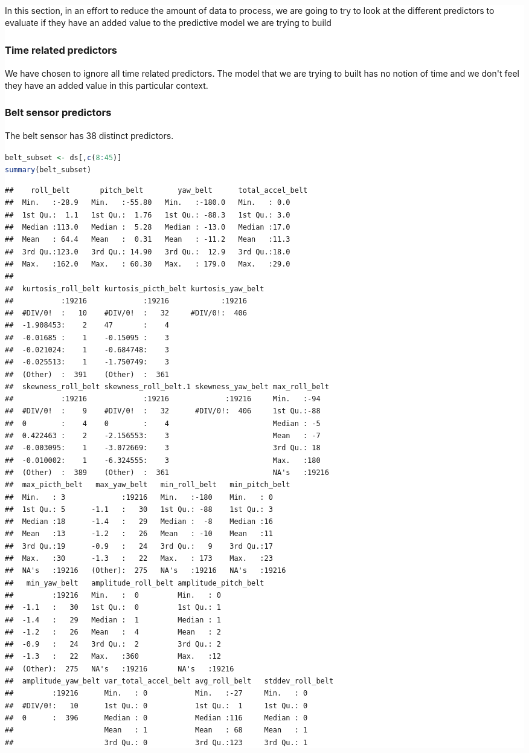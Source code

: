 In this section, in an effort to reduce the amount of data to process, we are going to try to look at the different predictors to evaluate if they have an added value to the predictive model we are trying to build

### Time related predictors

We have chosen to ignore  all time related predictors. The model that we are trying to built has no notion of time and we don't feel they have an added value in this particular context.

### Belt sensor predictors

The belt sensor has 38 distinct predictors.


```r
belt_subset <- ds[,c(8:45)]
summary(belt_subset)
```

```
##    roll_belt       pitch_belt        yaw_belt      total_accel_belt
##  Min.   :-28.9   Min.   :-55.80   Min.   :-180.0   Min.   : 0.0    
##  1st Qu.:  1.1   1st Qu.:  1.76   1st Qu.: -88.3   1st Qu.: 3.0    
##  Median :113.0   Median :  5.28   Median : -13.0   Median :17.0    
##  Mean   : 64.4   Mean   :  0.31   Mean   : -11.2   Mean   :11.3    
##  3rd Qu.:123.0   3rd Qu.: 14.90   3rd Qu.:  12.9   3rd Qu.:18.0    
##  Max.   :162.0   Max.   : 60.30   Max.   : 179.0   Max.   :29.0    
##                                                                    
##  kurtosis_roll_belt kurtosis_picth_belt kurtosis_yaw_belt
##           :19216             :19216            :19216    
##  #DIV/0!  :   10    #DIV/0!  :   32     #DIV/0!:  406    
##  -1.908453:    2    47       :    4                      
##  -0.01685 :    1    -0.15095 :    3                      
##  -0.021024:    1    -0.684748:    3                      
##  -0.025513:    1    -1.750749:    3                      
##  (Other)  :  391    (Other)  :  361                      
##  skewness_roll_belt skewness_roll_belt.1 skewness_yaw_belt max_roll_belt  
##           :19216             :19216             :19216     Min.   :-94    
##  #DIV/0!  :    9    #DIV/0!  :   32      #DIV/0!:  406     1st Qu.:-88    
##  0        :    4    0        :    4                        Median : -5    
##  0.422463 :    2    -2.156553:    3                        Mean   : -7    
##  -0.003095:    1    -3.072669:    3                        3rd Qu.: 18    
##  -0.010002:    1    -6.324555:    3                        Max.   :180    
##  (Other)  :  389    (Other)  :  361                        NA's   :19216  
##  max_picth_belt   max_yaw_belt   min_roll_belt   min_pitch_belt 
##  Min.   : 3             :19216   Min.   :-180    Min.   : 0     
##  1st Qu.: 5      -1.1   :   30   1st Qu.: -88    1st Qu.: 3     
##  Median :18      -1.4   :   29   Median :  -8    Median :16     
##  Mean   :13      -1.2   :   26   Mean   : -10    Mean   :11     
##  3rd Qu.:19      -0.9   :   24   3rd Qu.:   9    3rd Qu.:17     
##  Max.   :30      -1.3   :   22   Max.   : 173    Max.   :23     
##  NA's   :19216   (Other):  275   NA's   :19216   NA's   :19216  
##   min_yaw_belt   amplitude_roll_belt amplitude_pitch_belt
##         :19216   Min.   :  0         Min.   : 0          
##  -1.1   :   30   1st Qu.:  0         1st Qu.: 1          
##  -1.4   :   29   Median :  1         Median : 1          
##  -1.2   :   26   Mean   :  4         Mean   : 2          
##  -0.9   :   24   3rd Qu.:  2         3rd Qu.: 2          
##  -1.3   :   22   Max.   :360         Max.   :12          
##  (Other):  275   NA's   :19216       NA's   :19216       
##  amplitude_yaw_belt var_total_accel_belt avg_roll_belt   stddev_roll_belt
##         :19216      Min.   : 0           Min.   :-27     Min.   : 0      
##  #DIV/0!:   10      1st Qu.: 0           1st Qu.:  1     1st Qu.: 0      
##  0      :  396      Median : 0           Median :116     Median : 0      
##                     Mean   : 1           Mean   : 68     Mean   : 1      
##                     3rd Qu.: 0           3rd Qu.:123     3rd Qu.: 1      
```